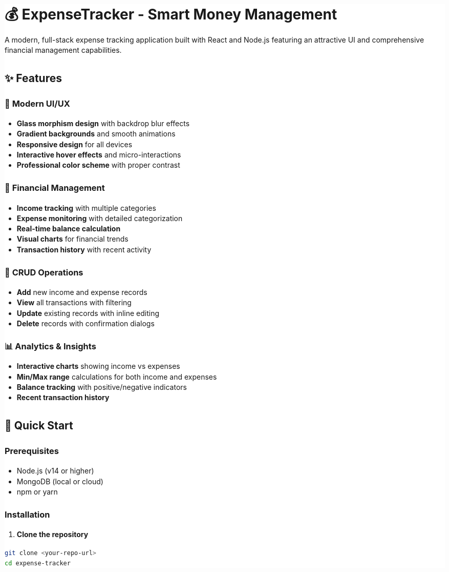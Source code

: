 # 💰 ExpenseTracker - Smart Money Management

A modern, full-stack expense tracking application built with React and Node.js featuring an attractive UI and comprehensive financial management capabilities.

## ✨ Features

### 🎨 **Modern UI/UX**
- **Glass morphism design** with backdrop blur effects
- **Gradient backgrounds** and smooth animations
- **Responsive design** for all devices
- **Interactive hover effects** and micro-interactions
- **Professional color scheme** with proper contrast

### 💼 **Financial Management**
- **Income tracking** with multiple categories
- **Expense monitoring** with detailed categorization
- **Real-time balance calculation**
- **Visual charts** for financial trends
- **Transaction history** with recent activity

### 🔧 **CRUD Operations**
- **Add** new income and expense records
- **View** all transactions with filtering
- **Update** existing records with inline editing
- **Delete** records with confirmation dialogs

### 📊 **Analytics & Insights**
- **Interactive charts** showing income vs expenses
- **Min/Max range** calculations for both income and expenses
- **Balance tracking** with positive/negative indicators
- **Recent transaction history**

## 🚀 Quick Start

### Prerequisites
- Node.js (v14 or higher)
- MongoDB (local or cloud)
- npm or yarn

### Installation

1. **Clone the repository**
```bash
git clone <your-repo-url>
cd expense-tracker
```
